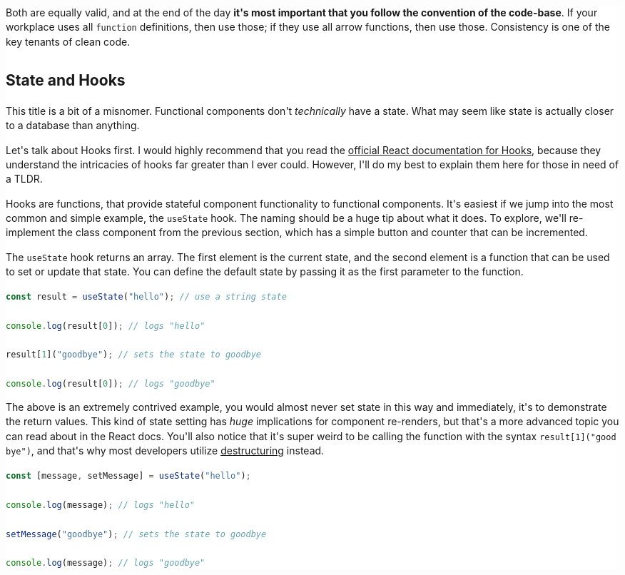 Both are equally valid, and at the end of the day **it's most important that you follow the convention of the code-base**.
If your workplace uses all `function` definitions, then use those; if they use all arrow functions, then use those.
Consistency is one of the key tenants of clean code.

## State and Hooks

This title is a bit of a misnomer. Functional components don't _technically_ have a state. What may seem like state is actually closer to a database than anything.

Let's talk about Hooks first.
I would highly recommend that you read the [official React documentation for Hooks](https://reactjs.org/docs/hooks-intro.html), because they understand the intricacies of hooks far greater than I ever could.
However, I'll do my best to explain them here for those in need of a TLDR.

Hooks are functions, that provide stateful component functionality to functional components.
It's easiest if we jump into the most common and simple example, the `useState` hook.
The naming  should be a huge tip about what it does.
To explore, we'll re-implement the class component from the previous section, which has a simple button and counter that can be incremented.

The `useState` hook returns an array. The first element is the current state, and the second element is a function that can be used to set or update that state.
You can define the default state by passing it as the first parameter to the function.

```jsx
const result = useState("hello"); // use a string state

console.log(result[0]); // logs "hello"

result[1]("goodbye"); // sets the state to goodbye

console.log(result[0]); // logs "goodbye"
```

The above is an extremely contrived example, you would almost never set state in this way and immediately, it's to demonstrate the return values.
This kind of state setting has _huge_ implications for component re-renders, but that's a more advanced topic you can read about in the React docs.
You'll also notice that it's super weird to be calling the function with the syntax `result[1]("goodbye")`, and that's why most developers utilize [destructuring](https://developer.mozilla.org/en-US/docs/Web/JavaScript/Reference/Operators/Destructuring_assignment) instead.

```jsx
const [message, setMessage] = useState("hello");

console.log(message); // logs "hello"

setMessage("goodbye"); // sets the state to goodbye

console.log(message); // logs "goodbye"
```
